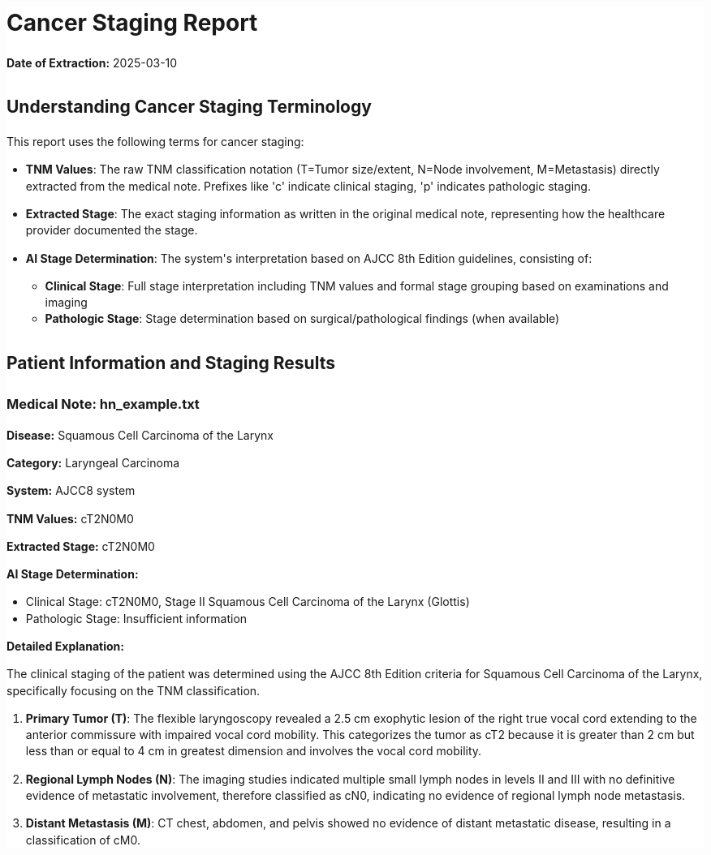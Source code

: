 # Cancer Staging Report

**Date of Extraction:** 2025-03-10

## Understanding Cancer Staging Terminology

This report uses the following terms for cancer staging:

- **TNM Values**: The raw TNM classification notation (T=Tumor size/extent, N=Node involvement, M=Metastasis) directly extracted from the medical note. Prefixes like 'c' indicate clinical staging, 'p' indicates pathologic staging.

- **Extracted Stage**: The exact staging information as written in the original medical note, representing how the healthcare provider documented the stage.

- **AI Stage Determination**: The system's interpretation based on AJCC 8th Edition guidelines, consisting of:
  - **Clinical Stage**: Full stage interpretation including TNM values and formal stage grouping based on examinations and imaging
  - **Pathologic Stage**: Stage determination based on surgical/pathological findings (when available)

## Patient Information and Staging Results

### Medical Note: hn_example.txt

**Disease:** Squamous Cell Carcinoma of the Larynx

**Category:** Laryngeal Carcinoma

**System:** AJCC8 system

**TNM Values:** cT2N0M0

**Extracted Stage:** cT2N0M0

**AI Stage Determination:**

- Clinical Stage: cT2N0M0, Stage II Squamous Cell Carcinoma of the Larynx (Glottis)
- Pathologic Stage: Insufficient information

**Detailed Explanation:**

The clinical staging of the patient was determined using the AJCC 8th Edition criteria for Squamous Cell Carcinoma of the Larynx, specifically focusing on the TNM classification. 

1. **Primary Tumor (T)**: The flexible laryngoscopy revealed a 2.5 cm exophytic lesion of the right true vocal cord extending to the anterior commissure with impaired vocal cord mobility. This categorizes the tumor as cT2 because it is greater than 2 cm but less than or equal to 4 cm in greatest dimension and involves the vocal cord mobility.

2. **Regional Lymph Nodes (N)**: The imaging studies indicated multiple small lymph nodes in levels II and III with no definitive evidence of metastatic involvement, therefore classified as cN0, indicating no evidence of regional lymph node metastasis.

3. **Distant Metastasis (M)**: CT chest, abdomen, and pelvis showed no evidence of distant metastatic disease, resulting in a classification of cM0.
